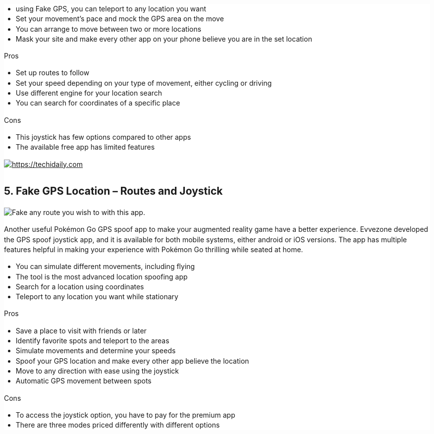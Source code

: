 - using Fake GPS, you can teleport to any location you want
- Set your movement’s pace and mock the GPS area on the move
- You can arrange to move between two or more locations
- Mask your site and make every other app on your phone believe you are in the set location

Pros

- Set up routes to follow
- Set your speed depending on your type of movement, either cycling or driving
- Use different engine for your location search
- You can search for coordinates of a specific place

Cons

- This joystick has few options compared to other apps
- The available free app has limited features






<a href="https://unicoeye.pxf.io/c/5597632/2134227/18498" target="_top" id="2134227">
  <img src="//a.impactradius-go.com/display-ad/18498-2134227" border="0" alt="https://techidaily.com" width="728" height="90"/>
</a>
<img height="0" width="0" src="https://unicoeye.pxf.io/i/5597632/2134227/18498" style="position:absolute;visibility:hidden;" border="0" />





## 5\. Fake GPS Location – Routes and Joystick

![Fake any route you wish to with this app.](https://images.wondershare.com/drfone/fake-gps-routes-and-joysticks.jpg)

Another useful Pokémon Go GPS spoof app to make your augmented reality game have a better experience. Evvezone developed the GPS spoof joystick app, and it is available for both mobile systems, either android or iOS versions. The app has multiple features helpful in making your experience with Pokémon Go thrilling while seated at home.

- You can simulate different movements, including flying
- The tool is the most advanced location spoofing app
- Search for a location using coordinates
- Teleport to any location you want while stationary

Pros

- Save a place to visit with friends or later
- Identify favorite spots and teleport to the areas
- Simulate movements and determine your speeds
- Spoof your GPS location and make every other app believe the location
- Move to any direction with ease using the joystick
- Automatic GPS movement between spots

Cons

- To access the joystick option, you have to pay for the premium app
- There are three modes priced differently with different options
